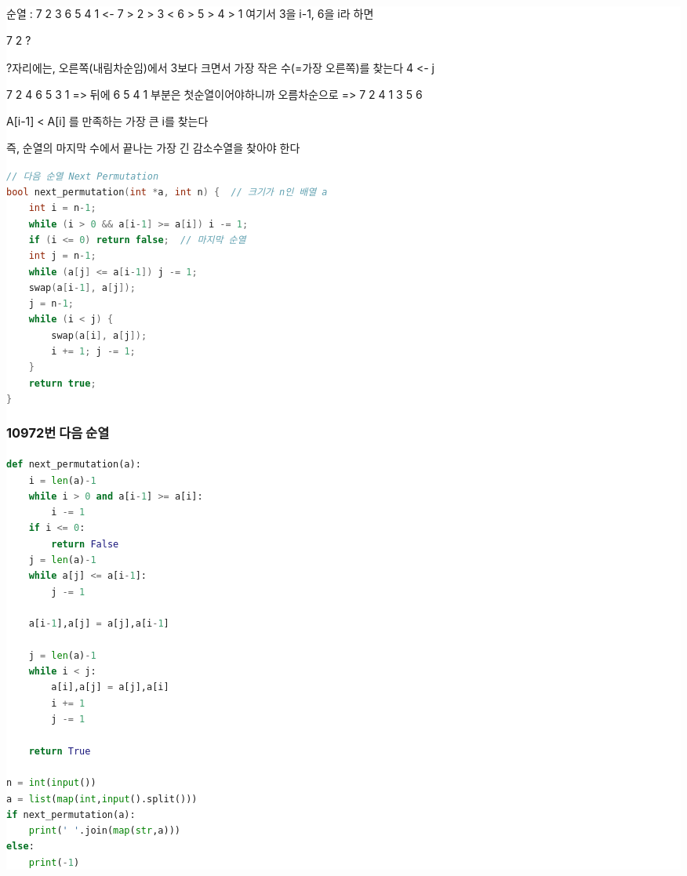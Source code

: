 

순열 : 7 2 3 6 5 4 1  <- 7 > 2 > 3 < 6 > 5 > 4 > 1  여기서 3을 i-1, 6을 i라 하면

7 2 ?

?자리에는, 오른쪽(내림차순임)에서 3보다 크면서 가장 작은 수(=가장 오른쪽)를 찾는다 4 <- j

7 2 4 6 5 3 1  => 뒤에 6 5 4 1 부분은 첫순열이어야하니까 오름차순으로 => 7 2 4 1 3 5 6

A[i-1] < A[i] 를 만족하는 가장 큰 i를 찾는다

즉, 순열의 마지막 수에서 끝나는 가장 긴 감소수열을 찾아야 한다

```C++
// 다음 순열 Next Permutation
bool next_permutation(int *a, int n) {  // 크기가 n인 배열 a
    int i = n-1;
    while (i > 0 && a[i-1] >= a[i]) i -= 1;
    if (i <= 0) return false;  // 마지막 순열
    int j = n-1;
    while (a[j] <= a[i-1]) j -= 1;
    swap(a[i-1], a[j]);
    j = n-1;
    while (i < j) {
        swap(a[i], a[j]);
        i += 1; j -= 1;
    }
    return true;
}
```

### 10972번 다음 순열

```python
def next_permutation(a):
    i = len(a)-1
    while i > 0 and a[i-1] >= a[i]:
        i -= 1
    if i <= 0:
        return False
    j = len(a)-1
    while a[j] <= a[i-1]:
        j -= 1

    a[i-1],a[j] = a[j],a[i-1]

    j = len(a)-1
    while i < j:
        a[i],a[j] = a[j],a[i]
        i += 1
        j -= 1

    return True

n = int(input())
a = list(map(int,input().split()))
if next_permutation(a):
    print(' '.join(map(str,a)))
else:
    print(-1)
```
